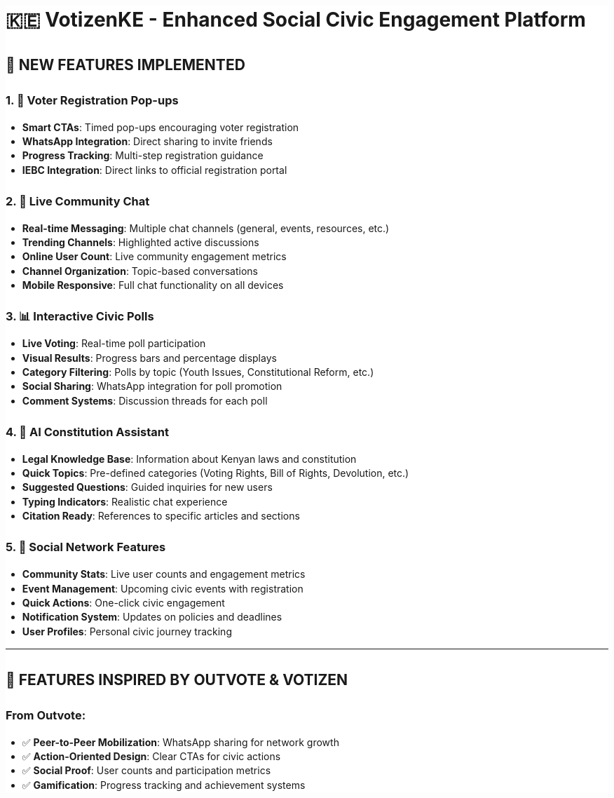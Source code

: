 # 🇰🇪 VotizenKE - Enhanced Social Civic Engagement Platform

## 🚀 **NEW FEATURES IMPLEMENTED**

### 1. **📱 Voter Registration Pop-ups**
- **Smart CTAs**: Timed pop-ups encouraging voter registration
- **WhatsApp Integration**: Direct sharing to invite friends
- **Progress Tracking**: Multi-step registration guidance
- **IEBC Integration**: Direct links to official registration portal

### 2. **💬 Live Community Chat**
- **Real-time Messaging**: Multiple chat channels (general, events, resources, etc.)
- **Trending Channels**: Highlighted active discussions
- **Online User Count**: Live community engagement metrics
- **Channel Organization**: Topic-based conversations
- **Mobile Responsive**: Full chat functionality on all devices

### 3. **📊 Interactive Civic Polls**
- **Live Voting**: Real-time poll participation
- **Visual Results**: Progress bars and percentage displays
- **Category Filtering**: Polls by topic (Youth Issues, Constitutional Reform, etc.)
- **Social Sharing**: WhatsApp integration for poll promotion
- **Comment Systems**: Discussion threads for each poll

### 4. **🤖 AI Constitution Assistant**
- **Legal Knowledge Base**: Information about Kenyan laws and constitution
- **Quick Topics**: Pre-defined categories (Voting Rights, Bill of Rights, Devolution, etc.)
- **Suggested Questions**: Guided inquiries for new users
- **Typing Indicators**: Realistic chat experience
- **Citation Ready**: References to specific articles and sections

### 5. **🎯 Social Network Features**
- **Community Stats**: Live user counts and engagement metrics
- **Event Management**: Upcoming civic events with registration
- **Quick Actions**: One-click civic engagement
- **Notification System**: Updates on policies and deadlines
- **User Profiles**: Personal civic journey tracking

---

## 🌟 **FEATURES INSPIRED BY OUTVOTE & VOTIZEN**

### **From Outvote:**
- ✅ **Peer-to-Peer Mobilization**: WhatsApp sharing for network growth
- ✅ **Action-Oriented Design**: Clear CTAs for civic actions
- ✅ **Social Proof**: User counts and participation metrics
- ✅ **Gamification**: Progress tracking and achievement systems
